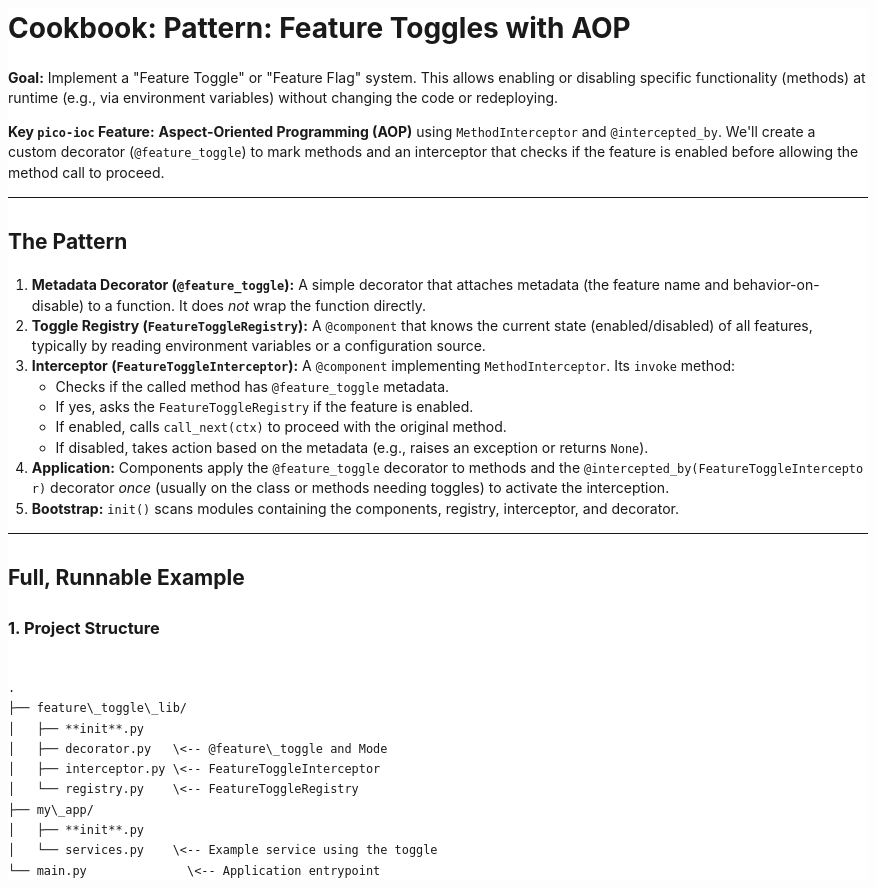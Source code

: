 # Cookbook: Pattern: Feature Toggles with AOP

**Goal:** Implement a "Feature Toggle" or "Feature Flag" system. This allows enabling or disabling specific functionality (methods) at runtime (e.g., via environment variables) without changing the code or redeploying.

**Key `pico-ioc` Feature:** **Aspect-Oriented Programming (AOP)** using `MethodInterceptor` and `@intercepted_by`. We'll create a custom decorator (`@feature_toggle`) to mark methods and an interceptor that checks if the feature is enabled before allowing the method call to proceed.

---

## The Pattern

1.  **Metadata Decorator (`@feature_toggle`):** A simple decorator that attaches metadata (the feature name and behavior-on-disable) to a function. It does *not* wrap the function directly.
2.  **Toggle Registry (`FeatureToggleRegistry`):** A `@component` that knows the current state (enabled/disabled) of all features, typically by reading environment variables or a configuration source.
3.  **Interceptor (`FeatureToggleInterceptor`):** A `@component` implementing `MethodInterceptor`. Its `invoke` method:
    * Checks if the called method has `@feature_toggle` metadata.
    * If yes, asks the `FeatureToggleRegistry` if the feature is enabled.
    * If enabled, calls `call_next(ctx)` to proceed with the original method.
    * If disabled, takes action based on the metadata (e.g., raises an exception or returns `None`).
4.  **Application:** Components apply the `@feature_toggle` decorator to methods and the `@intercepted_by(FeatureToggleInterceptor)` decorator *once* (usually on the class or methods needing toggles) to activate the interception.
5.  **Bootstrap:** `init()` scans modules containing the components, registry, interceptor, and decorator.

---

## Full, Runnable Example

### 1. Project Structure

```

.
├── feature\_toggle\_lib/
│   ├── **init**.py
│   ├── decorator.py   \<-- @feature\_toggle and Mode
│   ├── interceptor.py \<-- FeatureToggleInterceptor
│   └── registry.py    \<-- FeatureToggleRegistry
├── my\_app/
│   ├── **init**.py
│   └── services.py    \<-- Example service using the toggle
└── main.py              \<-- Application entrypoint

```
